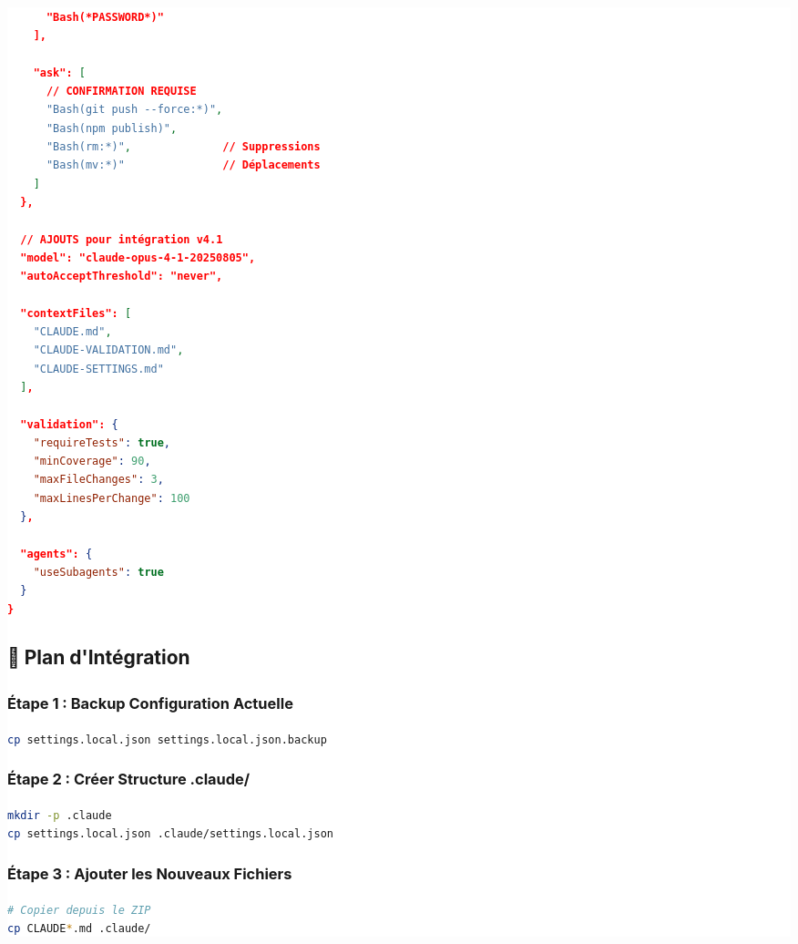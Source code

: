 ```json
      "Bash(*PASSWORD*)"
    ],
    
    "ask": [
      // CONFIRMATION REQUISE
      "Bash(git push --force:*)",
      "Bash(npm publish)",
      "Bash(rm:*)",              // Suppressions
      "Bash(mv:*)"               // Déplacements
    ]
  },
  
  // AJOUTS pour intégration v4.1
  "model": "claude-opus-4-1-20250805",
  "autoAcceptThreshold": "never",
  
  "contextFiles": [
    "CLAUDE.md",
    "CLAUDE-VALIDATION.md",
    "CLAUDE-SETTINGS.md"
  ],
  
  "validation": {
    "requireTests": true,
    "minCoverage": 90,
    "maxFileChanges": 3,
    "maxLinesPerChange": 100
  },
  
  "agents": {
    "useSubagents": true
  }
}
```

## 🔄 Plan d'Intégration

### Étape 1 : Backup Configuration Actuelle
```bash
cp settings.local.json settings.local.json.backup
```

### Étape 2 : Créer Structure .claude/
```bash
mkdir -p .claude
cp settings.local.json .claude/settings.local.json
```

### Étape 3 : Ajouter les Nouveaux Fichiers
```bash
# Copier depuis le ZIP
cp CLAUDE*.md .claude/
```
